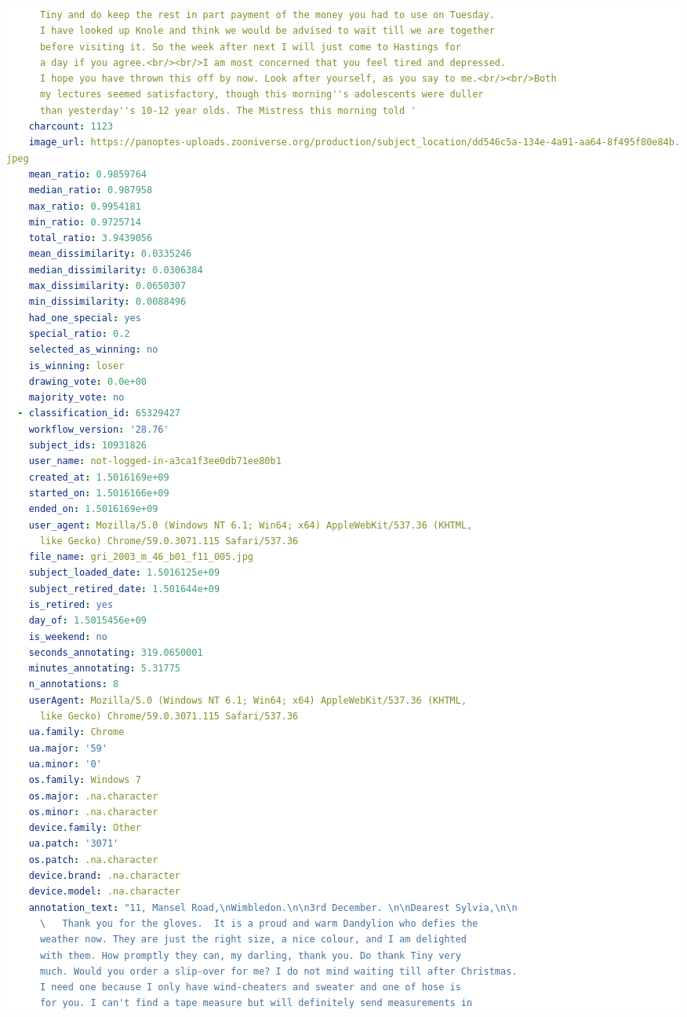 ```yaml
      Tiny and do keep the rest in part payment of the money you had to use on Tuesday.
      I have looked up Knole and think we would be advised to wait till we are together
      before visiting it. So the week after next I will just come to Hastings for
      a day if you agree.<br/><br/>I am most concerned that you feel tired and depressed.
      I hope you have thrown this off by now. Look after yourself, as you say to me.<br/><br/>Both
      my lectures seemed satisfactory, though this morning''s adolescents were duller
      than yesterday''s 10-12 year olds. The Mistress this morning told '
    charcount: 1123
    image_url: https://panoptes-uploads.zooniverse.org/production/subject_location/dd546c5a-134e-4a91-aa64-8f495f80e84b.jpeg
    mean_ratio: 0.9859764
    median_ratio: 0.987958
    max_ratio: 0.9954181
    min_ratio: 0.9725714
    total_ratio: 3.9439056
    mean_dissimilarity: 0.0335246
    median_dissimilarity: 0.0306384
    max_dissimilarity: 0.0650307
    min_dissimilarity: 0.0088496
    had_one_special: yes
    special_ratio: 0.2
    selected_as_winning: no
    is_winning: loser
    drawing_vote: 0.0e+00
    majority_vote: no
  - classification_id: 65329427
    workflow_version: '28.76'
    subject_ids: 10931826
    user_name: not-logged-in-a3ca1f3ee0db71ee80b1
    created_at: 1.5016169e+09
    started_on: 1.5016166e+09
    ended_on: 1.5016169e+09
    user_agent: Mozilla/5.0 (Windows NT 6.1; Win64; x64) AppleWebKit/537.36 (KHTML,
      like Gecko) Chrome/59.0.3071.115 Safari/537.36
    file_name: gri_2003_m_46_b01_f11_005.jpg
    subject_loaded_date: 1.5016125e+09
    subject_retired_date: 1.501644e+09
    is_retired: yes
    day_of: 1.5015456e+09
    is_weekend: no
    seconds_annotating: 319.0650001
    minutes_annotating: 5.31775
    n_annotations: 8
    userAgent: Mozilla/5.0 (Windows NT 6.1; Win64; x64) AppleWebKit/537.36 (KHTML,
      like Gecko) Chrome/59.0.3071.115 Safari/537.36
    ua.family: Chrome
    ua.major: '59'
    ua.minor: '0'
    os.family: Windows 7
    os.major: .na.character
    os.minor: .na.character
    device.family: Other
    ua.patch: '3071'
    os.patch: .na.character
    device.brand: .na.character
    device.model: .na.character
    annotation_text: "11, Mansel Road,\nWimbledon.\n\n3rd December. \n\nDearest Sylvia,\n\n
      \   Thank you for the gloves.  It is a proud and warm Dandylion who defies the
      weather now. They are just the right size, a nice colour, and I am delighted
      with them. How promptly they can, my darling, thank you. Do thank Tiny very
      much. Would you order a slip-over for me? I do not mind waiting till after Christmas.
      I need one because I only have wind-cheaters and sweater and one of hose is
      for you. I can't find a tape measure but will definitely send measurements in
```